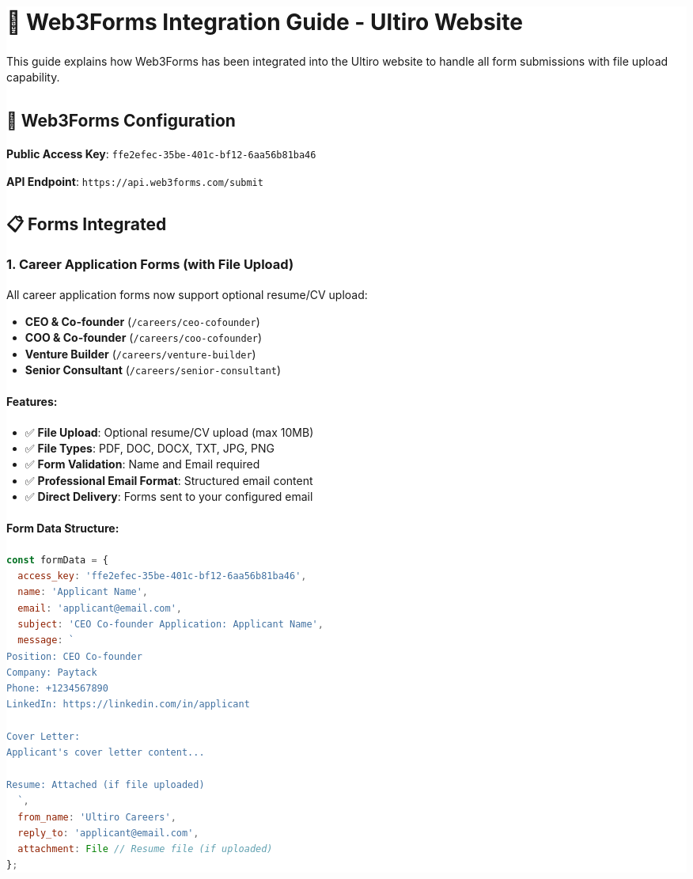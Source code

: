 # 📧 Web3Forms Integration Guide - Ultiro Website

This guide explains how Web3Forms has been integrated into the Ultiro website to handle all form submissions with file upload capability.

## 🔑 Web3Forms Configuration

**Public Access Key**: `ffe2efec-35be-401c-bf12-6aa56b81ba46`

**API Endpoint**: `https://api.web3forms.com/submit`

## 📋 Forms Integrated

### 1. Career Application Forms (with File Upload)

All career application forms now support optional resume/CV upload:

- **CEO & Co-founder** (`/careers/ceo-cofounder`)
- **COO & Co-founder** (`/careers/coo-cofounder`) 
- **Venture Builder** (`/careers/venture-builder`)
- **Senior Consultant** (`/careers/senior-consultant`)

#### Features:
- ✅ **File Upload**: Optional resume/CV upload (max 10MB)
- ✅ **File Types**: PDF, DOC, DOCX, TXT, JPG, PNG
- ✅ **Form Validation**: Name and Email required
- ✅ **Professional Email Format**: Structured email content
- ✅ **Direct Delivery**: Forms sent to your configured email

#### Form Data Structure:
```javascript
const formData = {
  access_key: 'ffe2efec-35be-401c-bf12-6aa56b81ba46',
  name: 'Applicant Name',
  email: 'applicant@email.com',
  subject: 'CEO Co-founder Application: Applicant Name',
  message: `
Position: CEO Co-founder
Company: Paytack
Phone: +1234567890
LinkedIn: https://linkedin.com/in/applicant

Cover Letter:
Applicant's cover letter content...

Resume: Attached (if file uploaded)
  `,
  from_name: 'Ultiro Careers',
  reply_to: 'applicant@email.com',
  attachment: File // Resume file (if uploaded)
};
```
